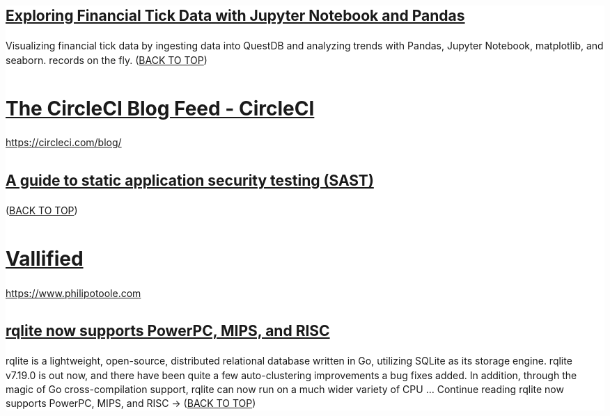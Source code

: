 <a name="55803cb03879ba169a88382376c12bd2" />

## [Exploring Financial Tick Data with Jupyter Notebook and Pandas](https://questdb.io/blog/exploring-financial-tick-data-jupyter-notebook-pandas)


Visualizing financial tick data by ingesting data into QuestDB and analyzing trends with Pandas, Jupyter Notebook, matplotlib, and seaborn. records on the fly.
 ([BACK TO TOP](#toc_55803cb03879ba169a88382376c12bd2))



<a name="50d99b01755c1e1dd736dceace4f366d" />

# [The CircleCI Blog Feed - CircleCI](https://circleci.com/blog/)

https://circleci.com/blog/



<a name="27008e35dab6329a15c238f6aa904da3" />

## [A guide to static application security testing (SAST)](https://circleci.com/blog/static-application-security-testing-sast/)

 ([BACK TO TOP](#toc_27008e35dab6329a15c238f6aa904da3))



<a name="fce57c790d3d5c320b8ef9775574fb2b" />

# [Vallified](https://www.philipotoole.com)

https://www.philipotoole.com



<a name="a962ff03b19040d265f9abcd2014dd97" />

## [rqlite now supports PowerPC, MIPS, and RISC](https://www.philipotoole.com/rqlite-now-supports-powerpc-mips-and-risc/)


rqlite is a lightweight, open-source, distributed relational database written in Go, utilizing SQLite as its storage engine. rqlite v7.19.0 is out now, and there have been quite a few auto-clustering improvements a bug fixes added. In addition, through the magic of Go cross-compilation support, rqlite can now run on a much wider variety of CPU … Continue reading rqlite now supports PowerPC, MIPS, and RISC →
 ([BACK TO TOP](#toc_a962ff03b19040d265f9abcd2014dd97))



<a name="0087b1e887569e18d0ddfd306f3b65dc" />

